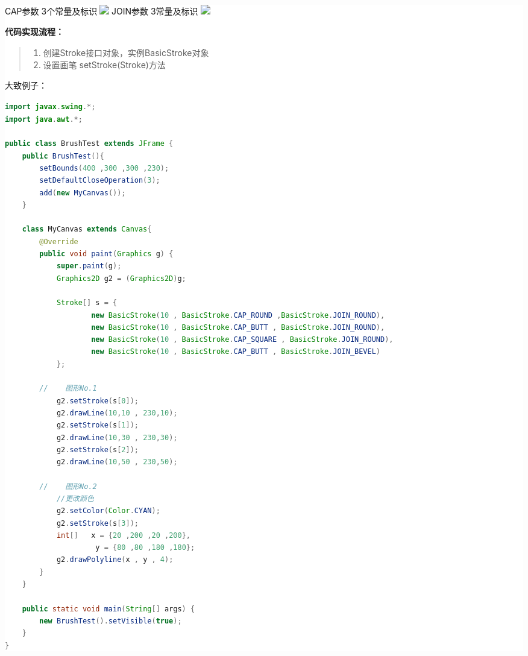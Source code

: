 CAP参数 3个常量及标识
<img src="https://image.bozhu12.cc/myblog/Java/Java39.png"/>
JOIN参数 3常量及标识
<img src="https://image.bozhu12.cc/myblog/Java/Java40.png"/>

**代码实现流程：**

> 1. 创建Stroke接口对象，实例BasicStroke对象
> 2. 设置画笔 setStroke(Stroke)方法

大致例子：

```java
import javax.swing.*;
import java.awt.*;

public class BrushTest extends JFrame {
    public BrushTest(){
        setBounds(400 ,300 ,300 ,230);
        setDefaultCloseOperation(3);
        add(new MyCanvas());
    }

    class MyCanvas extends Canvas{
        @Override
        public void paint(Graphics g) {
            super.paint(g);
            Graphics2D g2 = (Graphics2D)g;

            Stroke[] s = {
                    new BasicStroke(10 , BasicStroke.CAP_ROUND ,BasicStroke.JOIN_ROUND),
                    new BasicStroke(10 , BasicStroke.CAP_BUTT , BasicStroke.JOIN_ROUND),
                    new BasicStroke(10 , BasicStroke.CAP_SQUARE , BasicStroke.JOIN_ROUND),
                    new BasicStroke(10 , BasicStroke.CAP_BUTT , BasicStroke.JOIN_BEVEL)
            };

        //    图形No.1
            g2.setStroke(s[0]);
            g2.drawLine(10,10 , 230,10);
            g2.setStroke(s[1]);
            g2.drawLine(10,30 , 230,30);
            g2.setStroke(s[2]);
            g2.drawLine(10,50 , 230,50);

        //    图形No.2
            //更改颜色
            g2.setColor(Color.CYAN);
            g2.setStroke(s[3]);
            int[]   x = {20 ,200 ,20 ,200},
                     y = {80 ,80 ,180 ,180};
            g2.drawPolyline(x , y , 4);
        }
    }

    public static void main(String[] args) {
        new BrushTest().setVisible(true);
    }
}
```
